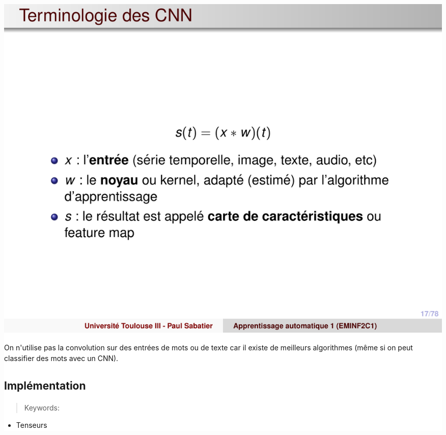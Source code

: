 ![](/assets/images/B3.AA.CM.CNN.Slide-17.png)

On n'utilise pas la convolution sur des entrées de mots ou de texte car il existe de meilleurs algorithmes (même si on peut classifier des mots avec un CNN).

## Implémentation

> Keywords:
- Tenseurs
